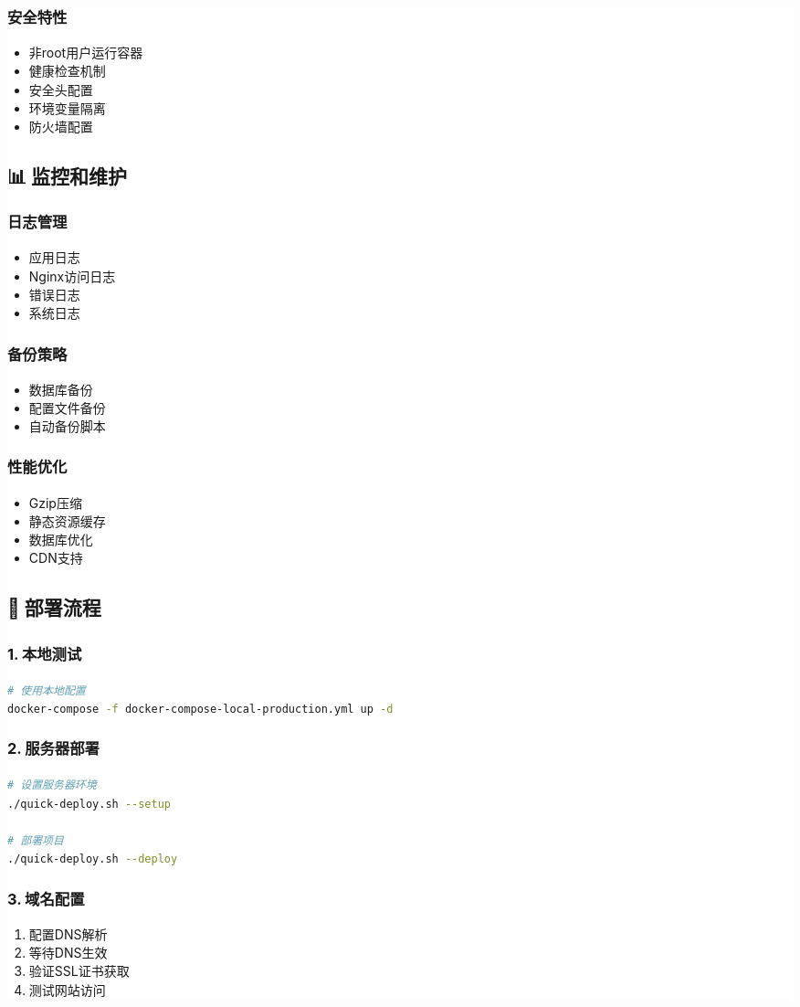 ### 安全特性
- 非root用户运行容器
- 健康检查机制
- 安全头配置
- 环境变量隔离
- 防火墙配置

## 📊 监控和维护

### 日志管理
- 应用日志
- Nginx访问日志
- 错误日志
- 系统日志

### 备份策略
- 数据库备份
- 配置文件备份
- 自动备份脚本

### 性能优化
- Gzip压缩
- 静态资源缓存
- 数据库优化
- CDN支持

## 🎯 部署流程

### 1. 本地测试
```bash
# 使用本地配置
docker-compose -f docker-compose-local-production.yml up -d
```

### 2. 服务器部署
```bash
# 设置服务器环境
./quick-deploy.sh --setup

# 部署项目
./quick-deploy.sh --deploy
```

### 3. 域名配置
1. 配置DNS解析
2. 等待DNS生效
3. 验证SSL证书获取
4. 测试网站访问
